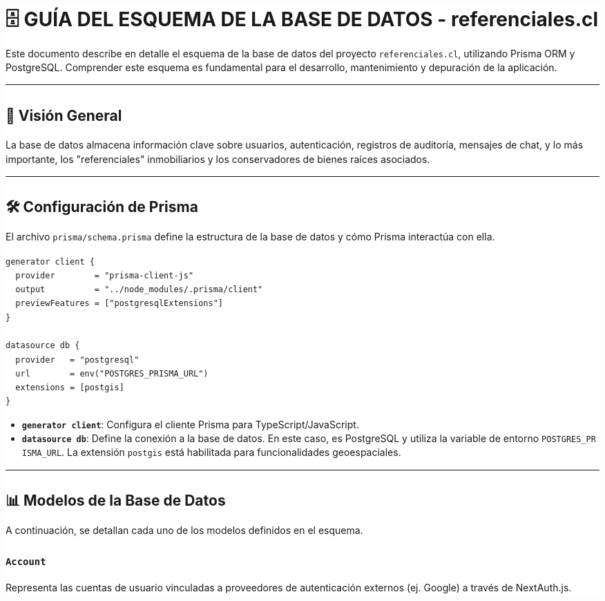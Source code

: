 # 🗄️ GUÍA DEL ESQUEMA DE LA BASE DE DATOS - referenciales.cl

Este documento describe en detalle el esquema de la base de datos del proyecto `referenciales.cl`, utilizando Prisma ORM y PostgreSQL. Comprender este esquema es fundamental para el desarrollo, mantenimiento y depuración de la aplicación.

---

## 🎯 Visión General

La base de datos almacena información clave sobre usuarios, autenticación, registros de auditoría, mensajes de chat, y lo más importante, los "referenciales" inmobiliarios y los conservadores de bienes raíces asociados.

---

## 🛠️ Configuración de Prisma

El archivo `prisma/schema.prisma` define la estructura de la base de datos y cómo Prisma interactúa con ella.

```prisma
generator client {
  provider        = "prisma-client-js"
  output          = "../node_modules/.prisma/client"
  previewFeatures = ["postgresqlExtensions"]
}

datasource db {
  provider   = "postgresql"
  url        = env("POSTGRES_PRISMA_URL")
  extensions = [postgis]
}
```

*   **`generator client`**: Configura el cliente Prisma para TypeScript/JavaScript.
*   **`datasource db`**: Define la conexión a la base de datos. En este caso, es PostgreSQL y utiliza la variable de entorno `POSTGRES_PRISMA_URL`. La extensión `postgis` está habilitada para funcionalidades geoespaciales.

---

## 📊 Modelos de la Base de Datos

A continuación, se detallan cada uno de los modelos definidos en el esquema.

### `Account`

Representa las cuentas de usuario vinculadas a proveedores de autenticación externos (ej. Google) a través de NextAuth.js.
